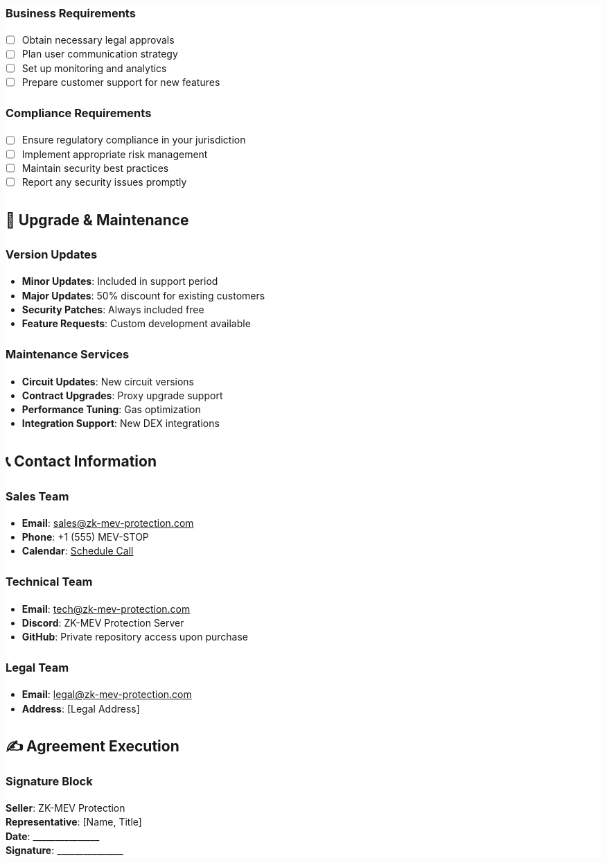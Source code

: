 ### Business Requirements
- [ ] Obtain necessary legal approvals
- [ ] Plan user communication strategy
- [ ] Set up monitoring and analytics
- [ ] Prepare customer support for new features

### Compliance Requirements
- [ ] Ensure regulatory compliance in your jurisdiction
- [ ] Implement appropriate risk management
- [ ] Maintain security best practices
- [ ] Report any security issues promptly

## 🔄 Upgrade & Maintenance

### Version Updates
- **Minor Updates**: Included in support period
- **Major Updates**: 50% discount for existing customers
- **Security Patches**: Always included free
- **Feature Requests**: Custom development available

### Maintenance Services
- **Circuit Updates**: New circuit versions
- **Contract Upgrades**: Proxy upgrade support
- **Performance Tuning**: Gas optimization
- **Integration Support**: New DEX integrations

## 📞 Contact Information

### Sales Team
- **Email**: sales@zk-mev-protection.com
- **Phone**: +1 (555) MEV-STOP
- **Calendar**: [Schedule Call](https://calendly.com/zk-mev-protection)

### Technical Team
- **Email**: tech@zk-mev-protection.com
- **Discord**: ZK-MEV Protection Server
- **GitHub**: Private repository access upon purchase

### Legal Team
- **Email**: legal@zk-mev-protection.com
- **Address**: [Legal Address]

## ✍️ Agreement Execution

### Signature Block

**Seller**: ZK-MEV Protection  
**Representative**: [Name, Title]  
**Date**: _______________  
**Signature**: _______________
